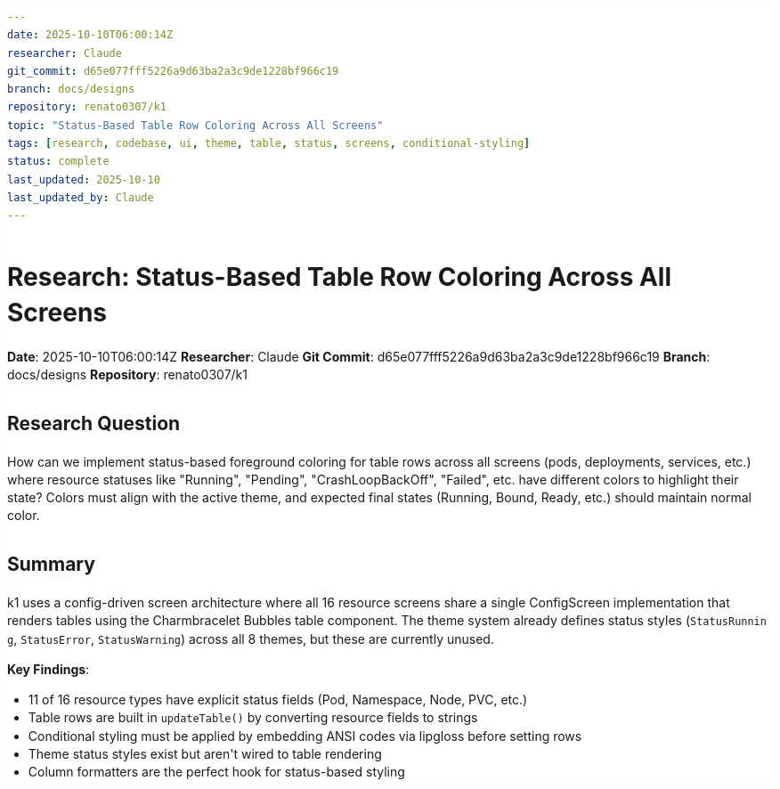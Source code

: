 ```yaml
---
date: 2025-10-10T06:00:14Z
researcher: Claude
git_commit: d65e077fff5226a9d63ba2a3c9de1228bf966c19
branch: docs/designs
repository: renato0307/k1
topic: "Status-Based Table Row Coloring Across All Screens"
tags: [research, codebase, ui, theme, table, status, screens, conditional-styling]
status: complete
last_updated: 2025-10-10
last_updated_by: Claude
---
```


# Research: Status-Based Table Row Coloring Across All Screens

**Date**: 2025-10-10T06:00:14Z
**Researcher**: Claude
**Git Commit**: d65e077fff5226a9d63ba2a3c9de1228bf966c19
**Branch**: docs/designs
**Repository**: renato0307/k1

## Research Question

How can we implement status-based foreground coloring for table rows across
all screens (pods, deployments, services, etc.) where resource statuses like
"Running", "Pending", "CrashLoopBackOff", "Failed", etc. have different
colors to highlight their state? Colors must align with the active theme, and
expected final states (Running, Bound, Ready, etc.) should maintain normal
color.

## Summary

k1 uses a config-driven screen architecture where all 16 resource screens
share a single ConfigScreen implementation that renders tables using the
Charmbracelet Bubbles table component. The theme system already defines
status styles (`StatusRunning`, `StatusError`, `StatusWarning`) across all 8
themes, but these are currently unused.

**Key Findings**:
- 11 of 16 resource types have explicit status fields (Pod, Namespace, Node,
  PVC, etc.)
- Table rows are built in `updateTable()` by converting resource fields to
  strings
- Conditional styling must be applied by embedding ANSI codes via lipgloss
  before setting rows
- Theme status styles exist but aren't wired to table rendering
- Column formatters are the perfect hook for status-based styling
